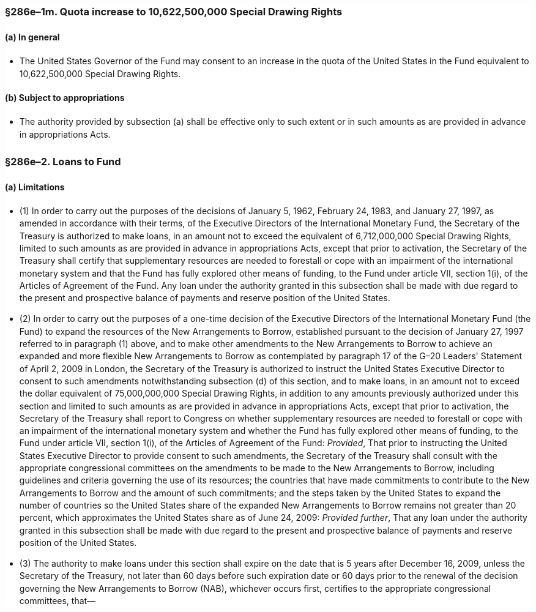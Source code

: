 ### §286e–1m. Quota increase to 10,622,500,000 Special Drawing Rights
#### (a) In general
* The United States Governor of the Fund may consent to an increase in the quota of the United States in the Fund equivalent to 10,622,500,000 Special Drawing Rights.

#### (b) Subject to appropriations
* The authority provided by subsection (a) shall be effective only to such extent or in such amounts as are provided in advance in appropriations Acts.

### §286e–2. Loans to Fund
#### (a) Limitations
* (1) In order to carry out the purposes of the decisions of January 5, 1962, February 24, 1983, and January 27, 1997, as amended in accordance with their terms, of the Executive Directors of the International Monetary Fund, the Secretary of the Treasury is authorized to make loans, in an amount not to exceed the equivalent of 6,712,000,000 Special Drawing Rights, limited to such amounts as are provided in advance in appropriations Acts, except that prior to activation, the Secretary of the Treasury shall certify that supplementary resources are needed to forestall or cope with an impairment of the international monetary system and that the Fund has fully explored other means of funding, to the Fund under article VII, section 1(i), of the Articles of Agreement of the Fund. Any loan under the authority granted in this subsection shall be made with due regard to the present and prospective balance of payments and reserve position of the United States.

* (2) In order to carry out the purposes of a one-time decision of the Executive Directors of the International Monetary Fund (the Fund) to expand the resources of the New Arrangements to Borrow, established pursuant to the decision of January 27, 1997 referred to in paragraph (1) above, and to make other amendments to the New Arrangements to Borrow to achieve an expanded and more flexible New Arrangements to Borrow as contemplated by paragraph 17 of the G–20 Leaders' Statement of April 2, 2009 in London, the Secretary of the Treasury is authorized to instruct the United States Executive Director to consent to such amendments notwithstanding subsection (d) of this section, and to make loans, in an amount not to exceed the dollar equivalent of 75,000,000,000 Special Drawing Rights, in addition to any amounts previously authorized under this section and limited to such amounts as are provided in advance in appropriations Acts, except that prior to activation, the Secretary of the Treasury shall report to Congress on whether supplementary resources are needed to forestall or cope with an impairment of the international monetary system and whether the Fund has fully explored other means of funding, to the Fund under article VII, section 1(i), of the Articles of Agreement of the Fund: _Provided_, That prior to instructing the United States Executive Director to provide consent to such amendments, the Secretary of the Treasury shall consult with the appropriate congressional committees on the amendments to be made to the New Arrangements to Borrow, including guidelines and criteria governing the use of its resources; the countries that have made commitments to contribute to the New Arrangements to Borrow and the amount of such commitments; and the steps taken by the United States to expand the number of countries so the United States share of the expanded New Arrangements to Borrow remains not greater than 20 percent, which approximates the United States share as of June 24, 2009: _Provided further_, That any loan under the authority granted in this subsection shall be made with due regard to the present and prospective balance of payments and reserve position of the United States.

* (3) The authority to make loans under this section shall expire on the date that is 5 years after December 16, 2009, unless the Secretary of the Treasury, not later than 60 days before such expiration date or 60 days prior to the renewal of the decision governing the New Arrangements to Borrow (NAB), whichever occurs first, certifies to the appropriate congressional committees, that—
